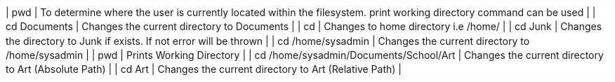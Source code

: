 | pwd                                                      | 	To determine where the user is currently located within the filesystem. print working directory command can be used                                                                                                                                                                                                                                                                                                                                                                                                                                                                                                                                               |
| cd Documents                                             | 	Changes the current directory to Documents                                                                                                                                                                                                                                                                                                                                                                                                                                                                                                                                                                                                                        |
| cd                                                       | 	Changes to home directory i.e /home/<user>                                                                                                                                                                                                                                                                                                                                                                                                                                                                                                                                                                                                                        |
| cd Junk                                                  | 	Changes the directory to Junk if exists. If not error will be thrown                                                                                                                                                                                                                                                                                                                                                                                                                                                                                                                                                                                              |
| cd /home/sysadmin                                        | 	Changes the current directory to /home/sysadmin                                                                                                                                                                                                                                                                                                                                                                                                                                                                                                                                                                                                                   |
| pwd                                                      | 	Prints Working Directory                                                                                                                                                                                                                                                                                                                                                                                                                                                                                                                                                                                                                                          |
| cd /home/sysadmin/Documents/School/Art                   | 	Changes the current directory to Art (Absolute Path)                                                                                                                                                                                                                                                                                                                                                                                                                                                                                                                                                                                                              |
| cd Art                                                   | 	Changes the current directory to Art (Relative Path)                                                                                                                                                                                                                                                                                                                                                                                                                                                                                                                                                                                                              |